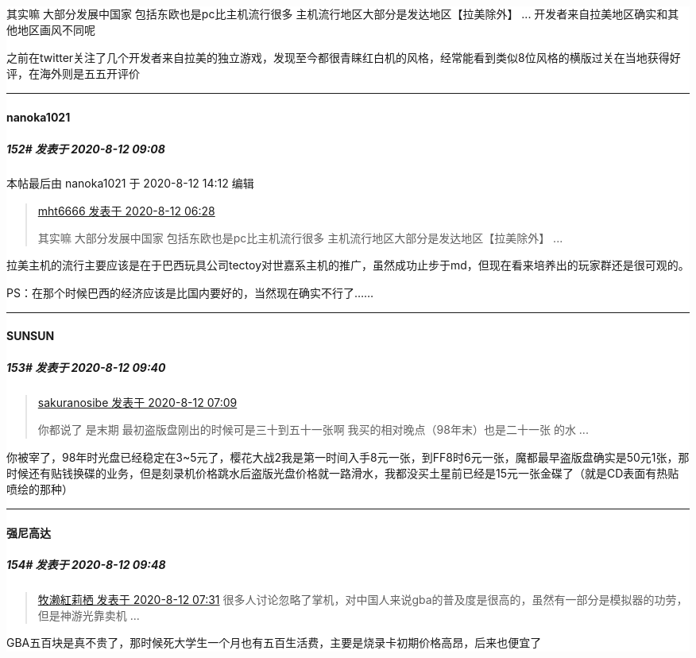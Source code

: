 其实嘛 大部分发展中国家 包括东欧也是pc比主机流行很多 主机流行地区大部分是发达地区【拉美除外】 ...</blockquote>
开发者来自拉美地区确实和其他地区画风不同呢


之前在twitter关注了几个开发者来自拉美的独立游戏，发现至今都很青睐红白机的风格，经常能看到类似8位风格的横版过关在当地获得好评，在海外则是五五开评价







-----

####  nanoka1021  
##### 152#       发表于 2020-8-12 09:08



 本帖最后由 nanoka1021 于 2020-8-12 14:12 编辑 
<blockquote><a href="httphttps://bbs.saraba1st.com/2b/forum.php?mod=redirect&amp;goto=findpost&amp;pid=48399330&amp;ptid=1954113" target="_blank">mht6666 发表于 2020-8-12 06:28</a>

其实嘛 大部分发展中国家 包括东欧也是pc比主机流行很多 主机流行地区大部分是发达地区【拉美除外】 ...</blockquote>
拉美主机的流行主要应该是在于巴西玩具公司tectoy对世嘉系主机的推广，虽然成功止步于md，但现在看来培养出的玩家群还是很可观的。

PS：在那个时候巴西的经济应该是比国内要好的，当然现在确实不行了……







-----

####  SUNSUN  
##### 153#       发表于 2020-8-12 09:40



<blockquote><a href="httphttps://bbs.saraba1st.com/2b/forum.php?mod=redirect&amp;goto=findpost&amp;pid=48399400&amp;ptid=1954113" target="_blank">sakuranosibe 发表于 2020-8-12 07:09</a>

你都说了 是末期 最初盗版盘刚出的时候可是三十到五十一张啊 我买的相对晚点（98年末）也是二十一张 的水 ...</blockquote>
你被宰了，98年时光盘已经稳定在3~5元了，樱花大战2我是第一时间入手8元一张，到FF8时6元一张，魔都最早盗版盘确实是50元1张，那时候还有贴钱换碟的业务，但是刻录机价格跳水后盗版光盘价格就一路滑水，我都没买土星前已经是15元一张金碟了（就是CD表面有热贴喷绘的那种）







-----

####  强尼高达  
##### 154#       发表于 2020-8-12 09:48



<blockquote><a href="httphttps://bbs.saraba1st.com/2b/forum.php?mod=redirect&amp;goto=findpost&amp;pid=48399454&amp;ptid=1954113" target="_blank">牧濑紅莉栖 发表于 2020-8-12 07:31</a>
很多人讨论忽略了掌机，对中国人来说gba的普及度是很高的，虽然有一部分是模拟器的功劳，但是神游光靠卖机 ...</blockquote>
GBA五百块是真不贵了，那时候死大学生一个月也有五百生活费，主要是烧录卡初期价格高昂，后来也便宜了
